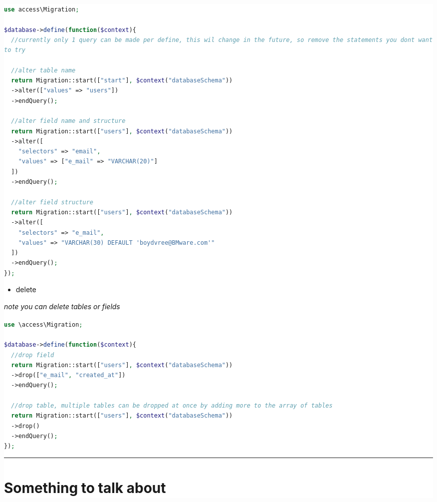 ```php
use access\Migration;

$database->define(function($context){
  //currently only 1 query can be made per define, this wil change in the future, so remove the statements you dont want to try

  //alter table name
  return Migration::start(["start"], $context("databaseSchema"))
  ->alter(["values" => "users"])
  ->endQuery();

  //alter field name and structure
  return Migration::start(["users"], $context("databaseSchema"))
  ->alter([
    "selectors" => "email",
    "values" => ["e_mail" => "VARCHAR(20)"]
  ])
  ->endQuery();

  //alter field structure
  return Migration::start(["users"], $context("databaseSchema"))
  ->alter([
    "selectors" => "e_mail",
    "values" => "VARCHAR(30) DEFAULT 'boydvree@BMware.com'"
  ])
  ->endQuery();
});
```

- delete

_note you can delete tables or fields_

```php
use \access\Migration;

$database->define(function($context){
  //drop field
  return Migration::start(["users"], $context("databaseSchema"))
  ->drop(["e_mail", "created_at"])
  ->endQuery();

  //drop table, multiple tables can be dropped at once by adding more to the array of tables
  return Migration::start(["users"], $context("databaseSchema"))
  ->drop()
  ->endQuery();
});
```

---

# Something to talk about
